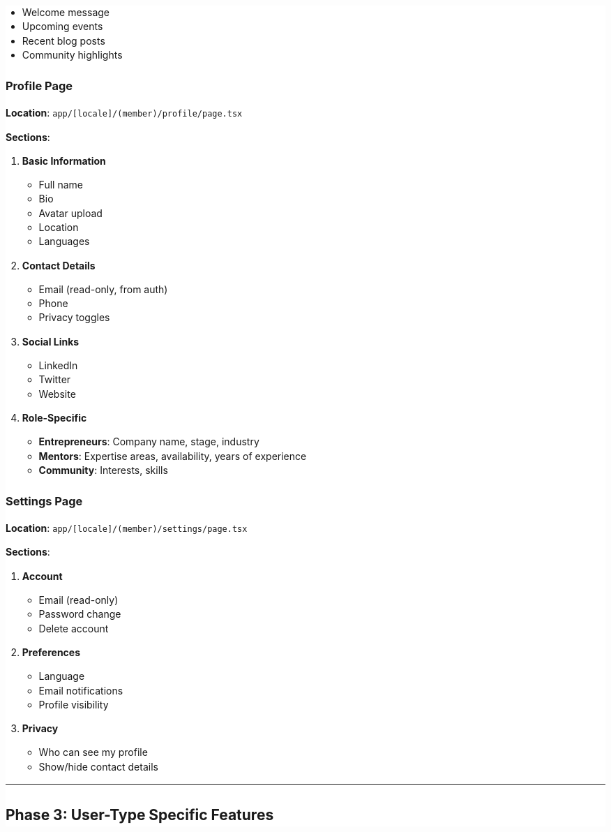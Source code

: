 - Welcome message
- Upcoming events
- Recent blog posts
- Community highlights

### Profile Page

**Location**: `app/[locale]/(member)/profile/page.tsx`

**Sections**:

1. **Basic Information**
   - Full name
   - Bio
   - Avatar upload
   - Location
   - Languages

2. **Contact Details**
   - Email (read-only, from auth)
   - Phone
   - Privacy toggles

3. **Social Links**
   - LinkedIn
   - Twitter
   - Website

4. **Role-Specific**
   - **Entrepreneurs**: Company name, stage, industry
   - **Mentors**: Expertise areas, availability, years of experience
   - **Community**: Interests, skills

### Settings Page

**Location**: `app/[locale]/(member)/settings/page.tsx`

**Sections**:

1. **Account**
   - Email (read-only)
   - Password change
   - Delete account

2. **Preferences**
   - Language
   - Email notifications
   - Profile visibility

3. **Privacy**
   - Who can see my profile
   - Show/hide contact details

---

## Phase 3: User-Type Specific Features
